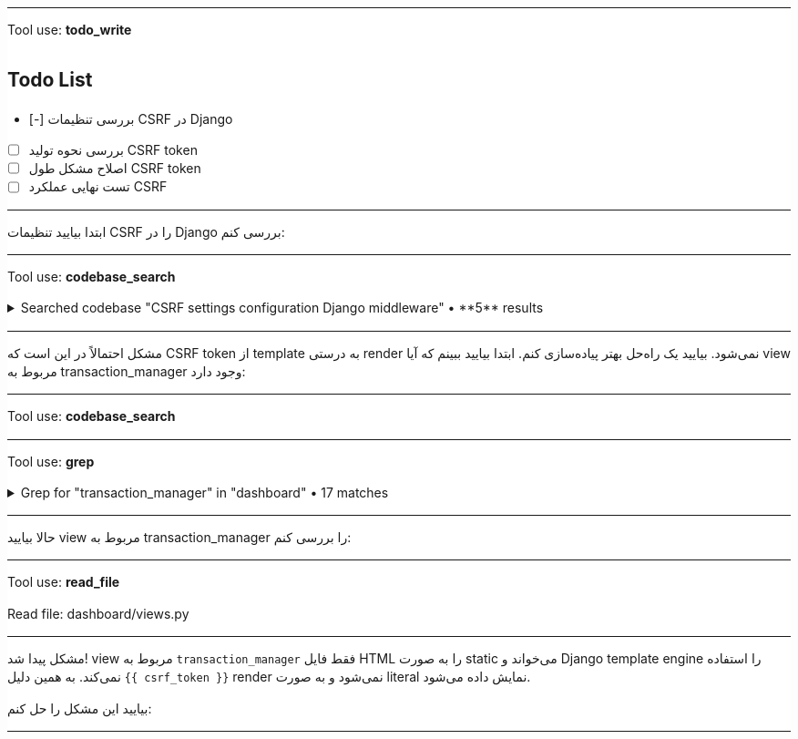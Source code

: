 
---

Tool use: **todo_write**

## Todo List

- [-] بررسی تنظیمات CSRF در Django
- [ ] بررسی نحوه تولید CSRF token
- [ ] اصلاح مشکل طول CSRF token
- [ ] تست نهایی عملکرد CSRF

---

ابتدا بیایید تنظیمات CSRF را در Django بررسی کنم:


---

Tool use: **codebase_search**

<details><summary>Searched codebase "CSRF settings configuration Django middleware" • **5** results</summary></details>

---

مشکل احتمالاً در این است که CSRF token از template به درستی render نمی‌شود. بیایید یک راه‌حل بهتر پیاده‌سازی کنم. ابتدا بیایید ببینم که آیا view مربوط به transaction_manager وجود دارد:


---

Tool use: **codebase_search**

---

Tool use: **grep**

<details><summary>Grep for "transaction_manager" in "dashboard" • 17 matches</summary></details>

---

حالا بیایید view مربوط به transaction_manager را بررسی کنم:


---

Tool use: **read_file**

Read file: dashboard/views.py

---

مشکل پیدا شد! view مربوط به `transaction_manager` فقط فایل HTML را به صورت static می‌خواند و Django template engine را استفاده نمی‌کند. به همین دلیل `{{ csrf_token }}` render نمی‌شود و به صورت literal نمایش داده می‌شود.

بیایید این مشکل را حل کنم:


---
